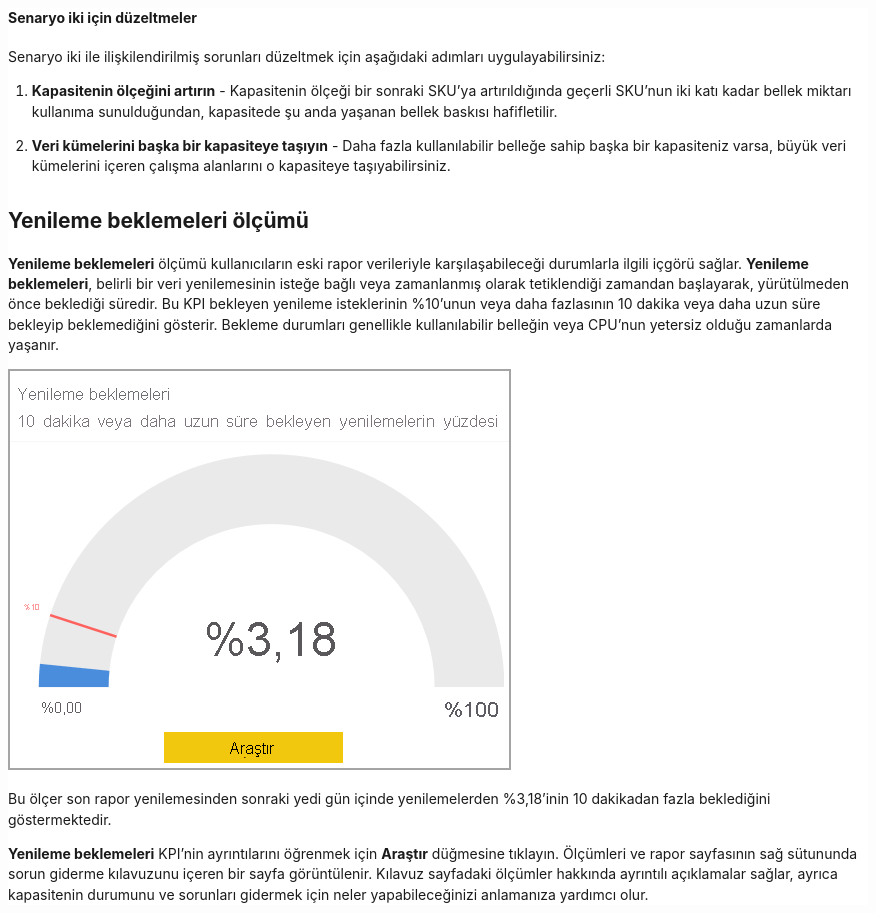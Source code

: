 #### <a name="remedies-for-scenario-two"></a>Senaryo iki için düzeltmeler

Senaryo iki ile ilişkilendirilmiş sorunları düzeltmek için aşağıdaki adımları uygulayabilirsiniz:

1. **Kapasitenin ölçeğini artırın** - Kapasitenin ölçeği bir sonraki SKU’ya artırıldığında geçerli SKU’nun iki katı kadar bellek miktarı kullanıma sunulduğundan, kapasitede şu anda yaşanan bellek baskısı hafifletilir.

2. **Veri kümelerini başka bir kapasiteye taşıyın** - Daha fazla kullanılabilir belleğe sahip başka bir kapasiteniz varsa, büyük veri kümelerini içeren çalışma alanlarını o kapasiteye taşıyabilirsiniz.


## <a name="the-refresh-waits-metric"></a>Yenileme beklemeleri ölçümü

**Yenileme beklemeleri** ölçümü kullanıcıların eski rapor verileriyle karşılaşabileceği durumlarla ilgili içgörü sağlar. **Yenileme beklemeleri**, belirli bir veri yenilemesinin isteğe bağlı veya zamanlanmış olarak tetiklendiği zamandan başlayarak, yürütülmeden önce beklediği süredir. Bu KPI bekleyen yenileme isteklerinin %10’unun veya daha fazlasının 10 dakika veya daha uzun süre bekleyip beklemediğini gösterir. Bekleme durumları genellikle kullanılabilir belleğin veya CPU’nun yetersiz olduğu zamanlarda yaşanır.

![Yenileme beklemeleri ölçeri](media/service-premium-metrics-app/premium-metrics-app-20.png)

Bu ölçer son rapor yenilemesinden sonraki yedi gün içinde yenilemelerden %3,18’inin 10 dakikadan fazla beklediğini göstermektedir. 

**Yenileme beklemeleri** KPI’nin ayrıntılarını öğrenmek için **Araştır** düğmesine tıklayın. Ölçümleri ve rapor sayfasının sağ sütununda sorun giderme kılavuzunu içeren bir sayfa görüntülenir. Kılavuz sayfadaki ölçümler hakkında ayrıntılı açıklamalar sağlar, ayrıca kapasitenin durumunu ve sorunları gidermek için neler yapabileceğinizi anlamanıza yardımcı olur.

